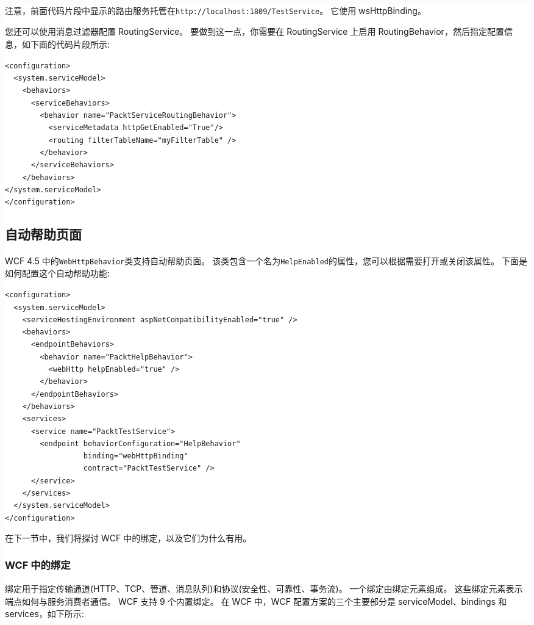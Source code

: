 ```
```

注意，前面代码片段中显示的路由服务托管在`http://localhost:1809/TestService`。 它使用 wsHttpBinding。

您还可以使用消息过滤器配置 RoutingService。 要做到这一点，你需要在 RoutingService 上启用 RoutingBehavior，然后指定配置信息，如下面的代码片段所示:

```
<configuration>
  <system.serviceModel>
    <behaviors>
      <serviceBehaviors>
        <behavior name="PacktServiceRoutingBehavior">
          <serviceMetadata httpGetEnabled="True"/>
          <routing filterTableName="myFilterTable" />
        </behavior>
      </serviceBehaviors>
    </behaviors>
</system.serviceModel>
</configuration>
```

## 自动帮助页面

WCF 4.5 中的`WebHttpBehavior`类支持自动帮助页面。 该类包含一个名为`HelpEnabled`的属性，您可以根据需要打开或关闭该属性。 下面是如何配置这个自动帮助功能:

```
<configuration>
  <system.serviceModel>
    <serviceHostingEnvironment aspNetCompatibilityEnabled="true" />
    <behaviors>
      <endpointBehaviors>
        <behavior name="PacktHelpBehavior">
          <webHttp helpEnabled="true" />
        </behavior>
      </endpointBehaviors>
    </behaviors>
    <services>
      <service name="PacktTestService">
        <endpoint behaviorConfiguration="HelpBehavior"
                  binding="webHttpBinding"
                  contract="PacktTestService" />
      </service>
    </services>
  </system.serviceModel>
</configuration>
```

在下一节中，我们将探讨 WCF 中的绑定，以及它们为什么有用。

### WCF 中的绑定

绑定用于指定传输通道(HTTP、TCP、管道、消息队列)和协议(安全性、可靠性、事务流)。 一个绑定由绑定元素组成。 这些绑定元素表示端点如何与服务消费者通信。 WCF 支持 9 个内置绑定。 在 WCF 中，WCF 配置方案的三个主要部分是 serviceModel、bindings 和 services，如下所示:
